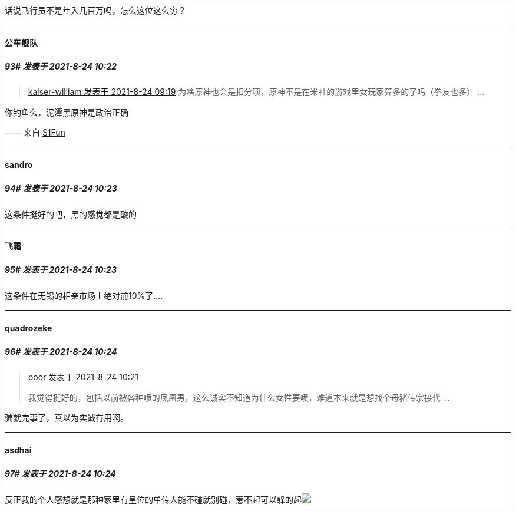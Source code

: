 
话说飞行员不是年入几百万吗，怎么这位这么穷？


*****

####  公车舰队  
##### 93#       发表于 2021-8-24 10:22


<blockquote><a href="httphttps://bbs.saraba1st.com/2b/forum.php?mod=redirect&amp;goto=findpost&amp;pid=52484678&amp;ptid=2022436" target="_blank">kaiser-william 发表于 2021-8-24 09:19</a>
为啥原神也会是扣分项，原神不是在米社的游戏里女玩家算多的了吗（拳友也多） ...</blockquote>
你钓鱼么，泥潭黑原神是政治正确

—— 来自 [S1Fun](https://s1fun.koalcat.com)


*****

####  sandro  
##### 94#       发表于 2021-8-24 10:23


这条件挺好的吧，黑的感觉都是酸的


*****

####  飞霜  
##### 95#       发表于 2021-8-24 10:23


这条件在无锡的相亲市场上绝对前10%了....


*****

####  quadrozeke  
##### 96#       发表于 2021-8-24 10:24


<blockquote><a href="httphttps://bbs.saraba1st.com/2b/forum.php?mod=redirect&amp;goto=findpost&amp;pid=52485543&amp;ptid=2022436" target="_blank">poor 发表于 2021-8-24 10:21</a>

我觉得挺好的，包括以前被各种喷的凤凰男，这么诚实不知道为什么女性要喷，难道本来就是想找个母猪传宗接代 ...</blockquote>
骗就完事了，真以为实诚有用啊。


*****

####  asdhai  
##### 97#       发表于 2021-8-24 10:24


反正我的个人感想就是那种家里有皇位的单传人能不碰就别碰，惹不起可以躲的起<img src="https://static.saraba1st.com/image/smiley/face2017/067.png" referrerpolicy="no-referrer">


                                                
